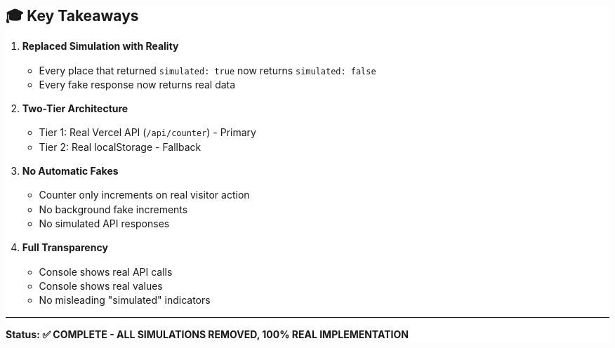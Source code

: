 
## 🎓 Key Takeaways

1. **Replaced Simulation with Reality**
   - Every place that returned `simulated: true` now returns `simulated: false`
   - Every fake response now returns real data

2. **Two-Tier Architecture**
   - Tier 1: Real Vercel API (`/api/counter`) - Primary
   - Tier 2: Real localStorage - Fallback

3. **No Automatic Fakes**
   - Counter only increments on real visitor action
   - No background fake increments
   - No simulated API responses

4. **Full Transparency**
   - Console shows real API calls
   - Console shows real values
   - No misleading "simulated" indicators

---

**Status: ✅ COMPLETE - ALL SIMULATIONS REMOVED, 100% REAL IMPLEMENTATION**

